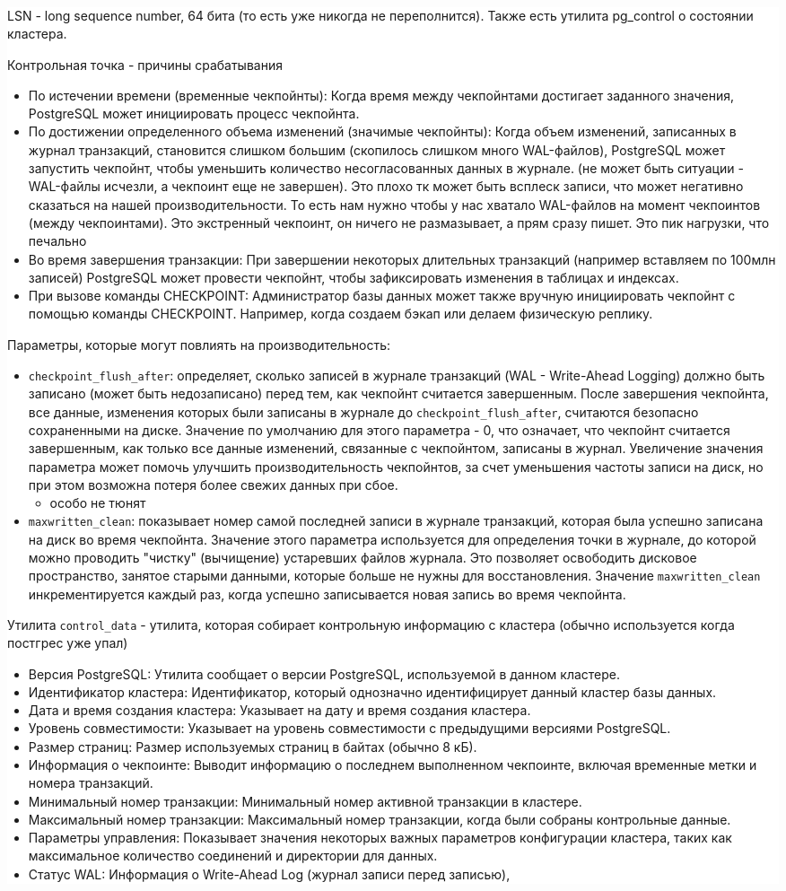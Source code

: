 LSN - long sequence number, 64 бита (то есть уже никогда не переполнится). Также есть утилита pg_control о состоянии кластера.

Контрольная точка - причины срабатывания
- По истечении времени (временные чекпойнты): Когда время между чекпойнтами достигает заданного значения, PostgreSQL может инициировать процесс чекпойнта.
- По достижении определенного объема изменений (значимые чекпойнты): Когда объем изменений, записанных в журнал транзакций, становится слишком большим (скопилось слишком много WAL-файлов), PostgreSQL может запустить чекпойнт, чтобы уменьшить количество несогласованных данных в журнале. (не может быть ситуации - WAL-файлы исчезли, а чекпоинт еще не завершен). Это плохо тк может быть всплеск записи, что может негативно сказаться на нашей производительности. То есть нам нужно чтобы у нас хватало WAL-файлов на момент чекпоинтов (между чекпоинтами). Это экстренный чекпоинт, он ничего не размазывает, а прям сразу пишет. Это пик нагрузки, что печально
- Во время завершения транзакции: При завершении некоторых длительных транзакций (например вставляем по 100млн записей) PostgreSQL может провести чекпойнт, чтобы зафиксировать изменения в таблицах и индексах.
- При вызове команды CHECKPOINT: Администратор базы данных может также вручную инициировать чекпойнт с помощью команды CHECKPOINT. Например, когда создаем бэкап или делаем физическую реплику.

Параметры, которые могут повлиять на производительность:
- `checkpoint_flush_after`: определяет, сколько записей в журнале транзакций (WAL - Write-Ahead Logging) должно быть записано (может быть недозаписано) перед тем, как чекпойнт считается завершенным. После завершения чекпойнта, все данные, изменения которых были записаны в журнале до `checkpoint_flush_after`, считаются безопасно сохраненными на диске. Значение по умолчанию для этого параметра - 0, что означает, что чекпойнт считается завершенным, как только все данные изменений, связанные с чекпойнтом, записаны в журнал. Увеличение значения параметра может помочь улучшить производительность чекпойнтов, за счет уменьшения частоты записи на диск, но при этом возможна потеря более свежих данных при сбое.
  - особо не тюнят
- `maxwritten_clean`: показывает номер самой последней записи в журнале транзакций, которая была успешно записана на диск во время чекпойнта. Значение этого параметра используется для определения точки в журнале, до которой можно проводить "чистку" (вычищение) устаревших файлов журнала. Это позволяет освободить дисковое пространство, занятое старыми данными, которые больше не нужны для восстановления. Значение `maxwritten_clean` инкрементируется каждый раз, когда успешно записывается новая запись во время чекпойнта.

Утилита `control_data` - утилита, которая собирает контрольную информацию с кластера (обычно используется когда постгрес уже упал)
- Версия PostgreSQL: Утилита сообщает о версии PostgreSQL, используемой в данном кластере.
- Идентификатор кластера: Идентификатор, который однозначно идентифицирует данный кластер базы данных.
- Дата и время создания кластера: Указывает на дату и время создания кластера.
- Уровень совместимости: Указывает на уровень совместимости с предыдущими версиями PostgreSQL.
- Размер страниц: Размер используемых страниц в байтах (обычно 8 кБ).
- Информация о чекпоинте: Выводит информацию о последнем выполненном чекпоинте, включая временные метки и номера транзакций.
- Минимальный номер транзакции: Минимальный номер активной транзакции в кластере.
- Максимальный номер транзакции: Максимальный номер транзакции, когда были собраны контрольные данные.
- Параметры управления: Показывает значения некоторых важных параметров конфигурации кластера, таких как максимальное количество соединений и директории для данных.
- Статус WAL: Информация о Write-Ahead Log (журнал записи перед записью),

